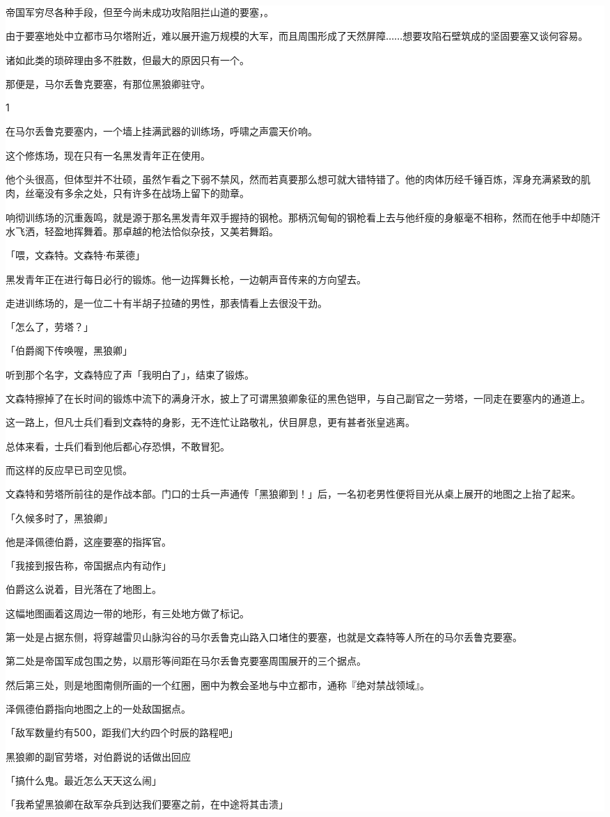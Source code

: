 帝国军穷尽各种手段，但至今尚未成功攻陷阻拦山道的要塞，。

由于要塞地处中立都市马尔塔附近，难以展开逾万规模的大军，而且周围形成了天然屏障……想要攻陷石壁筑成的坚固要塞又谈何容易。

诸如此类的琐碎理由多不胜数，但最大的原因只有一个。

那便是，马尔丢鲁克要塞，有那位黑狼卿驻守。

1

在马尔丢鲁克要塞内，一个墙上挂满武器的训练场，呼啸之声震天价响。

这个修炼场，现在只有一名黑发青年正在使用。

他个头很高，但体型并不壮硕，虽然乍看之下弱不禁风，然而若真要那么想可就大错特错了。他的肉体历经千锤百炼，浑身充满紧致的肌肉，丝毫没有多余之处，只有许多在战场上留下的勋章。

响彻训练场的沉重轰鸣，就是源于那名黑发青年双手握持的钢枪。那柄沉甸甸的钢枪看上去与他纤瘦的身躯毫不相称，然而在他手中却随汗水飞洒，轻盈地挥舞着。那卓越的枪法恰似杂技，又美若舞蹈。

「喂，文森特。文森特·布莱德」

黑发青年正在进行每日必行的锻炼。他一边挥舞长枪，一边朝声音传来的方向望去。

走进训练场的，是一位二十有半胡子拉碴的男性，那表情看上去很没干劲。

「怎么了，劳塔？」

「伯爵阁下传唤喔，黑狼卿」

听到那个名字，文森特应了声「我明白了」，结束了锻炼。

文森特擦掉了在长时间的锻炼中流下的满身汗水，披上了可谓黑狼卿象征的黑色铠甲，与自己副官之一劳塔，一同走在要塞内的通道上。

这一路上，但凡士兵们看到文森特的身影，无不连忙让路敬礼，伏目屏息，更有甚者张皇逃离。

总体来看，士兵们看到他后都心存恐惧，不敢冒犯。

而这样的反应早已司空见惯。

文森特和劳塔所前往的是作战本部。门口的士兵一声通传「黑狼卿到！」后，一名初老男性便将目光从桌上展开的地图之上抬了起来。

「久候多时了，黑狼卿」

他是泽佩德伯爵，这座要塞的指挥官。

「我接到报告称，帝国据点内有动作」

伯爵这么说着，目光落在了地图上。

这幅地图画着这周边一带的地形，有三处地方做了标记。

第一处是占据东侧，将穿越雷贝山脉沟谷的马尔丢鲁克山路入口堵住的要塞，也就是文森特等人所在的马尔丢鲁克要塞。

第二处是帝国军成包围之势，以扇形等间距在马尔丢鲁克要塞周围展开的三个据点。

然后第三处，则是地图南侧所画的一个红圈，圈中为教会圣地与中立都市，通称『绝对禁战领域』。

泽佩德伯爵指向地图之上的一处敌国据点。

「敌军数量约有500，距我们大约四个时辰的路程吧」

黑狼卿的副官劳塔，对伯爵说的话做出回应

「搞什么鬼。最近怎么天天这么闹」

「我希望黑狼卿在敌军杂兵到达我们要塞之前，在中途将其击溃」
